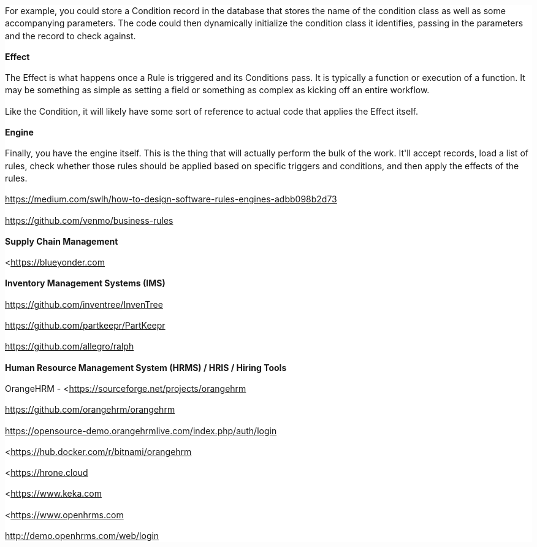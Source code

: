

For example, you could store a Condition record in the database that stores the name of the condition class as well as some accompanying parameters. The code could then dynamically initialize the condition class it identifies, passing in the parameters and the record to check against.



**Effect**

The Effect is what happens once a Rule is triggered and its Conditions pass. It is typically a function or execution of a function. It may be something as simple as setting a field or something as complex as kicking off an entire workflow.



Like the Condition, it will likely have some sort of reference to actual code that applies the Effect itself.



**Engine**

Finally, you have the engine itself. This is the thing that will actually perform the bulk of the work. It'll accept records, load a list of rules, check whether those rules should be applied based on specific triggers and conditions, and then apply the effects of the rules.



<https://medium.com/swlh/how-to-design-software-rules-engines-adbb098b2d73>

<https://github.com/venmo/business-rules>



**Supply Chain Management**

<https://blueyonder.com



**Inventory Management Systems (IMS)**

<https://github.com/inventree/InvenTree>

<https://github.com/partkeepr/PartKeepr>

<https://github.com/allegro/ralph>



**Human Resource Management System (HRMS) / HRIS / Hiring Tools**

OrangeHRM - <https://sourceforge.net/projects/orangehrm

<https://github.com/orangehrm/orangehrm>

<https://opensource-demo.orangehrmlive.com/index.php/auth/login>

<https://hub.docker.com/r/bitnami/orangehrm

<https://hrone.cloud

<https://www.keka.com

<https://www.openhrms.com

<http://demo.openhrms.com/web/login>
